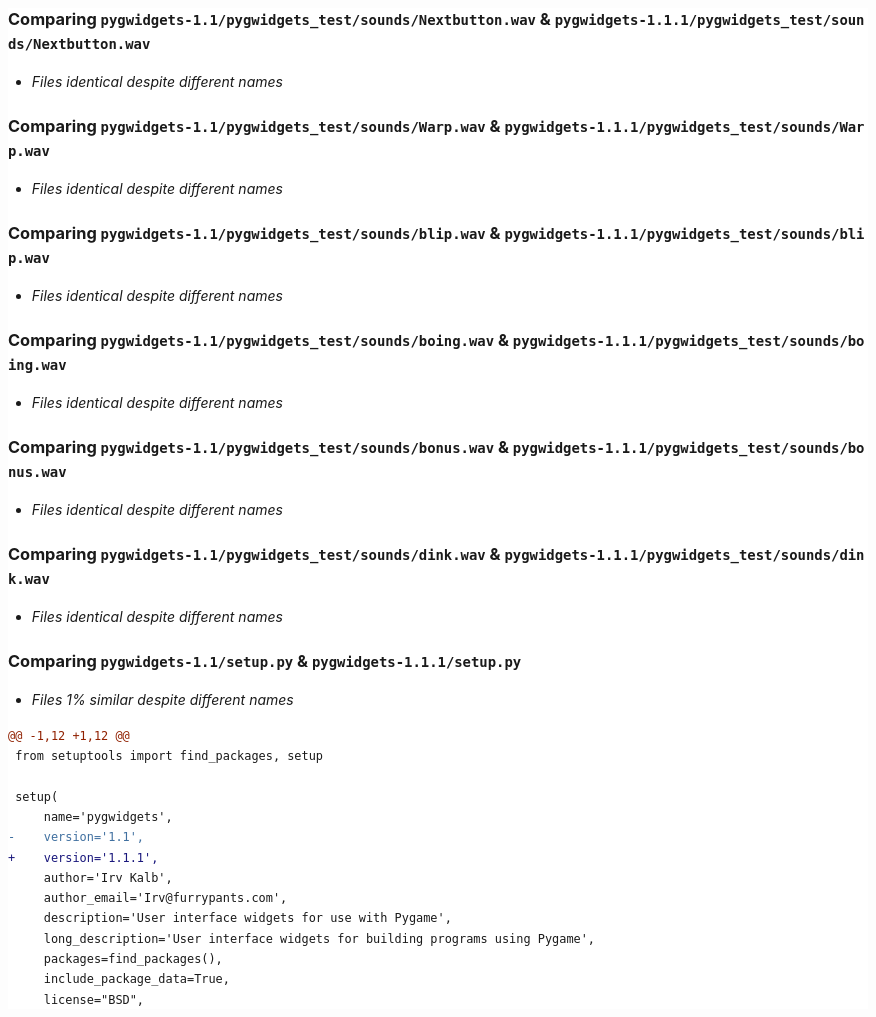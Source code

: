 ### Comparing `pygwidgets-1.1/pygwidgets_test/sounds/Nextbutton.wav` & `pygwidgets-1.1.1/pygwidgets_test/sounds/Nextbutton.wav`

 * *Files identical despite different names*

### Comparing `pygwidgets-1.1/pygwidgets_test/sounds/Warp.wav` & `pygwidgets-1.1.1/pygwidgets_test/sounds/Warp.wav`

 * *Files identical despite different names*

### Comparing `pygwidgets-1.1/pygwidgets_test/sounds/blip.wav` & `pygwidgets-1.1.1/pygwidgets_test/sounds/blip.wav`

 * *Files identical despite different names*

### Comparing `pygwidgets-1.1/pygwidgets_test/sounds/boing.wav` & `pygwidgets-1.1.1/pygwidgets_test/sounds/boing.wav`

 * *Files identical despite different names*

### Comparing `pygwidgets-1.1/pygwidgets_test/sounds/bonus.wav` & `pygwidgets-1.1.1/pygwidgets_test/sounds/bonus.wav`

 * *Files identical despite different names*

### Comparing `pygwidgets-1.1/pygwidgets_test/sounds/dink.wav` & `pygwidgets-1.1.1/pygwidgets_test/sounds/dink.wav`

 * *Files identical despite different names*

### Comparing `pygwidgets-1.1/setup.py` & `pygwidgets-1.1.1/setup.py`

 * *Files 1% similar despite different names*

```diff
@@ -1,12 +1,12 @@
 from setuptools import find_packages, setup
 
 setup(
     name='pygwidgets',
-    version='1.1',
+    version='1.1.1',
     author='Irv Kalb',
     author_email='Irv@furrypants.com',
     description='User interface widgets for use with Pygame',
     long_description='User interface widgets for building programs using Pygame',
     packages=find_packages(),
     include_package_data=True,
     license="BSD",
```

